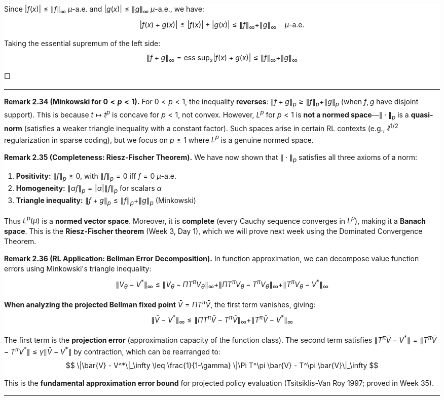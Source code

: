 Since $|f(x)| \leq \|f\|_\infty$ $\mu$-a.e. and $|g(x)| \leq \|g\|_\infty$ $\mu$-a.e., we have:
$$
|f(x) + g(x)| \leq |f(x)| + |g(x)| \leq \|f\|_\infty + \|g\|_\infty \quad \mu\text{-a.e.}
$$

Taking the essential supremum of the left side:
$$
\|f + g\|_\infty = \text{ess sup}_{x} |f(x) + g(x)| \leq \|f\|_\infty + \|g\|_\infty
$$

□

---

**Remark 2.34 (Minkowski for $0 < p < 1$).** For $0 < p < 1$, the inequality **reverses**: $\|f + g\|_p \geq \|f\|_p + \|g\|_p$ (when $f, g$ have disjoint support). This is because $t \mapsto t^p$ is concave for $p < 1$, not convex. However, $L^p$ for $p < 1$ is **not a normed space**—$\|\cdot\|_p$ is a **quasi-norm** (satisfies a weaker triangle inequality with a constant factor). Such spaces arise in certain RL contexts (e.g., $\ell^{1/2}$ regularization in sparse coding), but we focus on $p \geq 1$ where $L^p$ is a genuine normed space.

**Remark 2.35 (Completeness: Riesz-Fischer Theorem).** We have now shown that $\|\cdot\|_p$ satisfies all three axioms of a norm:
1. **Positivity:** $\|f\|_p \geq 0$, with $\|f\|_p = 0$ iff $f = 0$ $\mu$-a.e.
2. **Homogeneity:** $\|\alpha f\|_p = |\alpha| \|f\|_p$ for scalars $\alpha$
3. **Triangle inequality:** $\|f + g\|_p \leq \|f\|_p + \|g\|_p$ (Minkowski)

Thus $L^p(\mu)$ is a **normed vector space**. Moreover, it is **complete** (every Cauchy sequence converges in $L^p$), making it a **Banach space**. This is the **Riesz-Fischer theorem** (Week 3, Day 1), which we will prove next week using the Dominated Convergence Theorem.

**Remark 2.36 (RL Application: Bellman Error Decomposition).** In function approximation, we can decompose value function errors using Minkowski's triangle inequality:
$$
\|V_\theta - V^*\|_\infty \leq \|V_\theta - \Pi T^\pi V_\theta\|_\infty + \|\Pi T^\pi V_\theta - T^\pi V_\theta\|_\infty + \|T^\pi V_\theta - V^*\|_\infty
$$

**When analyzing the projected Bellman fixed point** $\bar{V} = \Pi T^\pi \bar{V}$, the first term vanishes, giving:
$$
\|\bar{V} - V^*\|_\infty \leq \|\Pi T^\pi \bar{V} - T^\pi \bar{V}\|_\infty + \|T^\pi \bar{V} - V^*\|_\infty
$$

The first term is the **projection error** (approximation capacity of the function class). The second term satisfies $\|T^\pi \bar{V} - V^*\| = \|T^\pi \bar{V} - T^\pi V^*\| \leq \gamma \|\bar{V} - V^*\|$ by contraction, which can be rearranged to:
$$
\|\bar{V} - V^*\|_\infty \leq \frac{1}{1-\gamma} \|\Pi T^\pi \bar{V} - T^\pi \bar{V}\|_\infty
$$

This is the **fundamental approximation error bound** for projected policy evaluation (Tsitsiklis-Van Roy 1997; proved in Week 35).

---